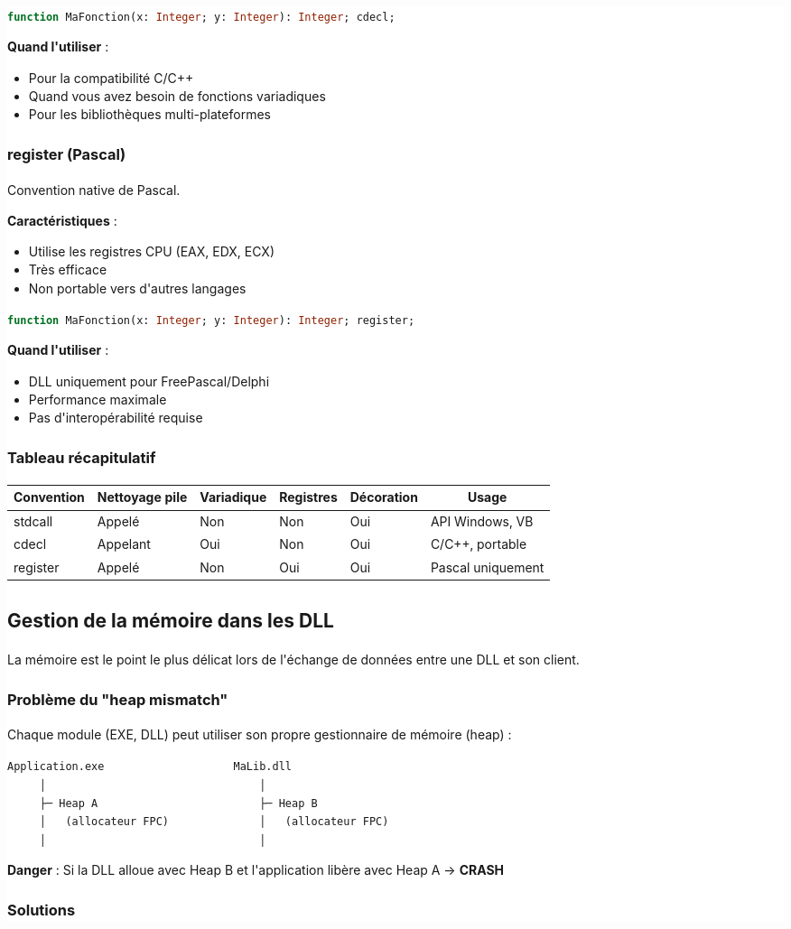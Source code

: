 ```pascal
function MaFonction(x: Integer; y: Integer): Integer; cdecl;
```

**Quand l'utiliser** :
- Pour la compatibilité C/C++
- Quand vous avez besoin de fonctions variadiques
- Pour les bibliothèques multi-plateformes

### register (Pascal)

Convention native de Pascal.

**Caractéristiques** :
- Utilise les registres CPU (EAX, EDX, ECX)
- Très efficace
- Non portable vers d'autres langages

```pascal
function MaFonction(x: Integer; y: Integer): Integer; register;
```

**Quand l'utiliser** :
- DLL uniquement pour FreePascal/Delphi
- Performance maximale
- Pas d'interopérabilité requise

### Tableau récapitulatif

| Convention | Nettoyage pile | Variadique | Registres | Décoration | Usage |
|------------|---------------|------------|-----------|------------|-------|
| stdcall | Appelé | Non | Non | Oui | API Windows, VB |
| cdecl | Appelant | Oui | Non | Oui | C/C++, portable |
| register | Appelé | Non | Oui | Oui | Pascal uniquement |

## Gestion de la mémoire dans les DLL

La mémoire est le point le plus délicat lors de l'échange de données entre une DLL et son client.

### Problème du "heap mismatch"

Chaque module (EXE, DLL) peut utiliser son propre gestionnaire de mémoire (heap) :

```
Application.exe                    MaLib.dll
     │                                 │
     ├─ Heap A                         ├─ Heap B
     │   (allocateur FPC)              │   (allocateur FPC)
     │                                 │
```

**Danger** : Si la DLL alloue avec Heap B et l'application libère avec Heap A → **CRASH**

### Solutions
